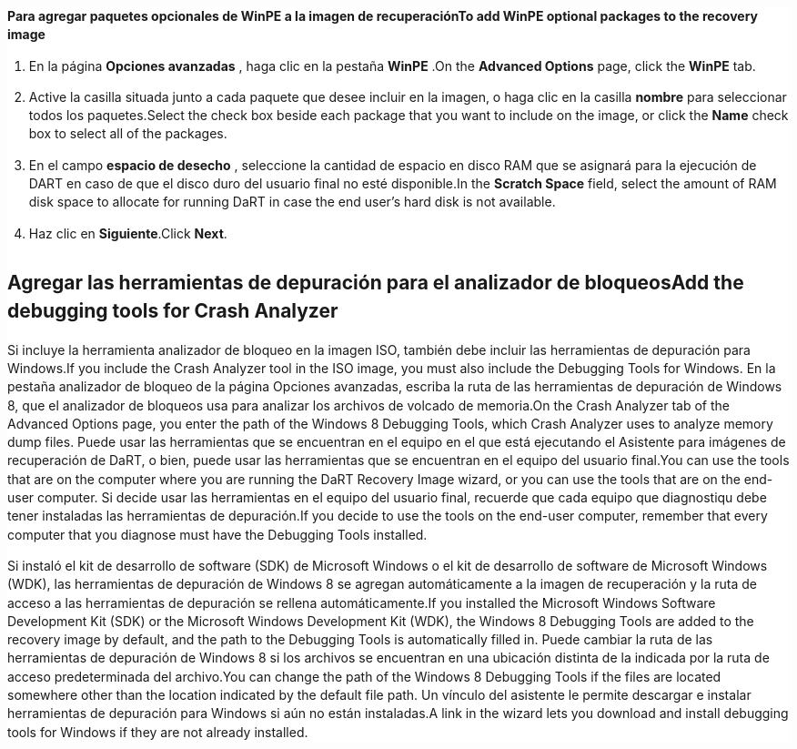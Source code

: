 **<span data-ttu-id="9f4e7-181">Para agregar paquetes opcionales de WinPE a la imagen de recuperación</span><span class="sxs-lookup"><span data-stu-id="9f4e7-181">To add WinPE optional packages to the recovery image</span></span>**

1.  <span data-ttu-id="9f4e7-182">En la página **Opciones avanzadas** , haga clic en la pestaña **WinPE** .</span><span class="sxs-lookup"><span data-stu-id="9f4e7-182">On the **Advanced Options** page, click the **WinPE** tab.</span></span>

2.  <span data-ttu-id="9f4e7-183">Active la casilla situada junto a cada paquete que desee incluir en la imagen, o haga clic en la casilla **nombre** para seleccionar todos los paquetes.</span><span class="sxs-lookup"><span data-stu-id="9f4e7-183">Select the check box beside each package that you want to include on the image, or click the **Name** check box to select all of the packages.</span></span>

3.  <span data-ttu-id="9f4e7-184">En el campo **espacio de desecho** , seleccione la cantidad de espacio en disco RAM que se asignará para la ejecución de DART en caso de que el disco duro del usuario final no esté disponible.</span><span class="sxs-lookup"><span data-stu-id="9f4e7-184">In the **Scratch Space** field, select the amount of RAM disk space to allocate for running DaRT in case the end user’s hard disk is not available.</span></span>

4.  <span data-ttu-id="9f4e7-185">Haz clic en **Siguiente**.</span><span class="sxs-lookup"><span data-stu-id="9f4e7-185">Click **Next**.</span></span>

## <span data-ttu-id="9f4e7-186">Agregar las herramientas de depuración para el analizador de bloqueos</span><span class="sxs-lookup"><span data-stu-id="9f4e7-186">Add the debugging tools for Crash Analyzer</span></span>


<span data-ttu-id="9f4e7-187">Si incluye la herramienta analizador de bloqueo en la imagen ISO, también debe incluir las herramientas de depuración para Windows.</span><span class="sxs-lookup"><span data-stu-id="9f4e7-187">If you include the Crash Analyzer tool in the ISO image, you must also include the Debugging Tools for Windows.</span></span> <span data-ttu-id="9f4e7-188">En la pestaña analizador de bloqueo de la página Opciones avanzadas, escriba la ruta de las herramientas de depuración de Windows 8, que el analizador de bloqueos usa para analizar los archivos de volcado de memoria.</span><span class="sxs-lookup"><span data-stu-id="9f4e7-188">On the Crash Analyzer tab of the Advanced Options page, you enter the path of the Windows 8 Debugging Tools, which Crash Analyzer uses to analyze memory dump files.</span></span> <span data-ttu-id="9f4e7-189">Puede usar las herramientas que se encuentran en el equipo en el que está ejecutando el Asistente para imágenes de recuperación de DaRT, o bien, puede usar las herramientas que se encuentran en el equipo del usuario final.</span><span class="sxs-lookup"><span data-stu-id="9f4e7-189">You can use the tools that are on the computer where you are running the DaRT Recovery Image wizard, or you can use the tools that are on the end-user computer.</span></span> <span data-ttu-id="9f4e7-190">Si decide usar las herramientas en el equipo del usuario final, recuerde que cada equipo que diagnostiqu debe tener instaladas las herramientas de depuración.</span><span class="sxs-lookup"><span data-stu-id="9f4e7-190">If you decide to use the tools on the end-user computer, remember that every computer that you diagnose must have the Debugging Tools installed.</span></span>

<span data-ttu-id="9f4e7-191">Si instaló el kit de desarrollo de software (SDK) de Microsoft Windows o el kit de desarrollo de software de Microsoft Windows (WDK), las herramientas de depuración de Windows 8 se agregan automáticamente a la imagen de recuperación y la ruta de acceso a las herramientas de depuración se rellena automáticamente.</span><span class="sxs-lookup"><span data-stu-id="9f4e7-191">If you installed the Microsoft Windows Software Development Kit (SDK) or the Microsoft Windows Development Kit (WDK), the Windows 8 Debugging Tools are added to the recovery image by default, and the path to the Debugging Tools is automatically filled in.</span></span> <span data-ttu-id="9f4e7-192">Puede cambiar la ruta de las herramientas de depuración de Windows 8 si los archivos se encuentran en una ubicación distinta de la indicada por la ruta de acceso predeterminada del archivo.</span><span class="sxs-lookup"><span data-stu-id="9f4e7-192">You can change the path of the Windows 8 Debugging Tools if the files are located somewhere other than the location indicated by the default file path.</span></span> <span data-ttu-id="9f4e7-193">Un vínculo del asistente le permite descargar e instalar herramientas de depuración para Windows si aún no están instaladas.</span><span class="sxs-lookup"><span data-stu-id="9f4e7-193">A link in the wizard lets you download and install debugging tools for Windows if they are not already installed.</span></span>
